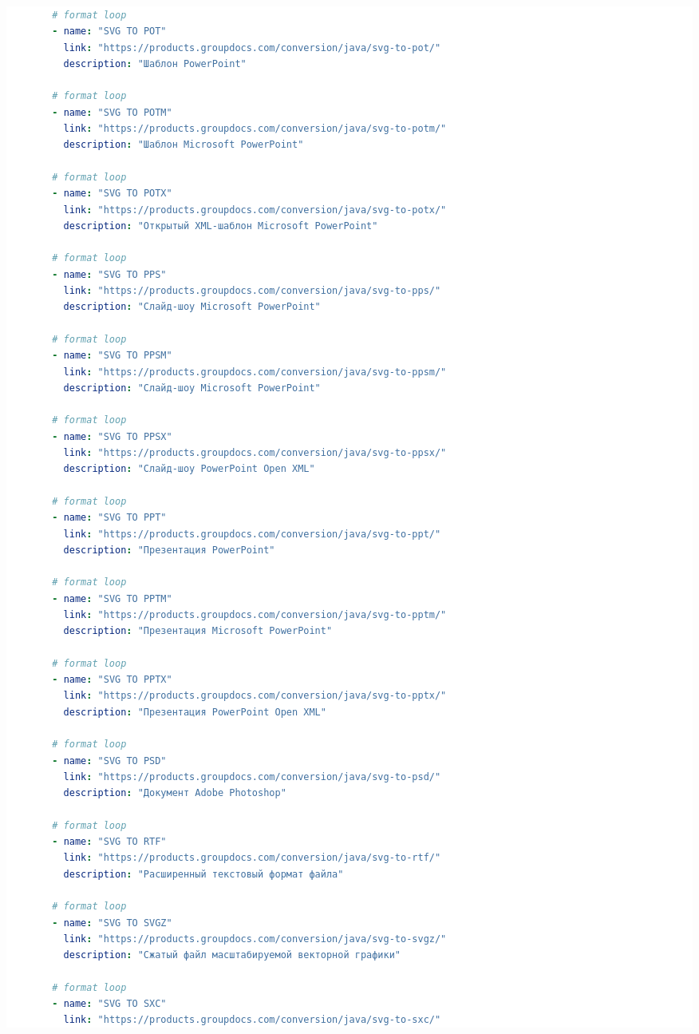 ```yaml
        # format loop
        - name: "SVG TO POT"
          link: "https://products.groupdocs.com/conversion/java/svg-to-pot/"
          description: "Шаблон PowerPoint"

        # format loop
        - name: "SVG TO POTM"
          link: "https://products.groupdocs.com/conversion/java/svg-to-potm/"
          description: "Шаблон Microsoft PowerPoint"

        # format loop
        - name: "SVG TO POTX"
          link: "https://products.groupdocs.com/conversion/java/svg-to-potx/"
          description: "Открытый XML-шаблон Microsoft PowerPoint"

        # format loop
        - name: "SVG TO PPS"
          link: "https://products.groupdocs.com/conversion/java/svg-to-pps/"
          description: "Слайд-шоу Microsoft PowerPoint"

        # format loop
        - name: "SVG TO PPSM"
          link: "https://products.groupdocs.com/conversion/java/svg-to-ppsm/"
          description: "Слайд-шоу Microsoft PowerPoint"

        # format loop
        - name: "SVG TO PPSX"
          link: "https://products.groupdocs.com/conversion/java/svg-to-ppsx/"
          description: "Слайд-шоу PowerPoint Open XML"

        # format loop
        - name: "SVG TO PPT"
          link: "https://products.groupdocs.com/conversion/java/svg-to-ppt/"
          description: "Презентация PowerPoint"

        # format loop
        - name: "SVG TO PPTM"
          link: "https://products.groupdocs.com/conversion/java/svg-to-pptm/"
          description: "Презентация Microsoft PowerPoint"

        # format loop
        - name: "SVG TO PPTX"
          link: "https://products.groupdocs.com/conversion/java/svg-to-pptx/"
          description: "Презентация PowerPoint Open XML"

        # format loop
        - name: "SVG TO PSD"
          link: "https://products.groupdocs.com/conversion/java/svg-to-psd/"
          description: "Документ Adobe Photoshop"

        # format loop
        - name: "SVG TO RTF"
          link: "https://products.groupdocs.com/conversion/java/svg-to-rtf/"
          description: "Расширенный текстовый формат файла"

        # format loop
        - name: "SVG TO SVGZ"
          link: "https://products.groupdocs.com/conversion/java/svg-to-svgz/"
          description: "Сжатый файл масштабируемой векторной графики"

        # format loop
        - name: "SVG TO SXC"
          link: "https://products.groupdocs.com/conversion/java/svg-to-sxc/"
```